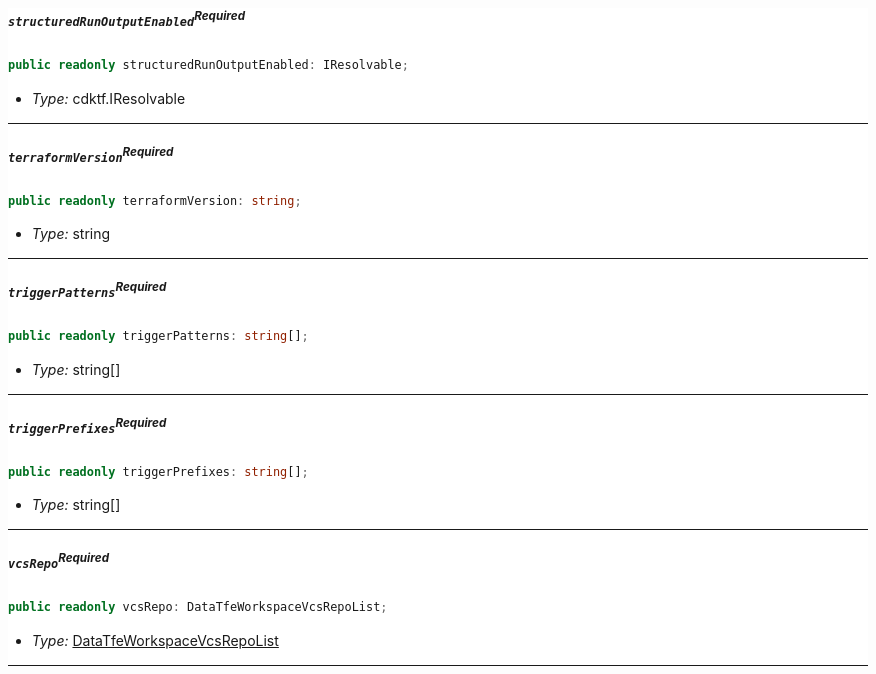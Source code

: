 ##### `structuredRunOutputEnabled`<sup>Required</sup> <a name="structuredRunOutputEnabled" id="@cdktf/provider-tfe.dataTfeWorkspace.DataTfeWorkspace.property.structuredRunOutputEnabled"></a>

```typescript
public readonly structuredRunOutputEnabled: IResolvable;
```

- *Type:* cdktf.IResolvable

---

##### `terraformVersion`<sup>Required</sup> <a name="terraformVersion" id="@cdktf/provider-tfe.dataTfeWorkspace.DataTfeWorkspace.property.terraformVersion"></a>

```typescript
public readonly terraformVersion: string;
```

- *Type:* string

---

##### `triggerPatterns`<sup>Required</sup> <a name="triggerPatterns" id="@cdktf/provider-tfe.dataTfeWorkspace.DataTfeWorkspace.property.triggerPatterns"></a>

```typescript
public readonly triggerPatterns: string[];
```

- *Type:* string[]

---

##### `triggerPrefixes`<sup>Required</sup> <a name="triggerPrefixes" id="@cdktf/provider-tfe.dataTfeWorkspace.DataTfeWorkspace.property.triggerPrefixes"></a>

```typescript
public readonly triggerPrefixes: string[];
```

- *Type:* string[]

---

##### `vcsRepo`<sup>Required</sup> <a name="vcsRepo" id="@cdktf/provider-tfe.dataTfeWorkspace.DataTfeWorkspace.property.vcsRepo"></a>

```typescript
public readonly vcsRepo: DataTfeWorkspaceVcsRepoList;
```

- *Type:* <a href="#@cdktf/provider-tfe.dataTfeWorkspace.DataTfeWorkspaceVcsRepoList">DataTfeWorkspaceVcsRepoList</a>

---